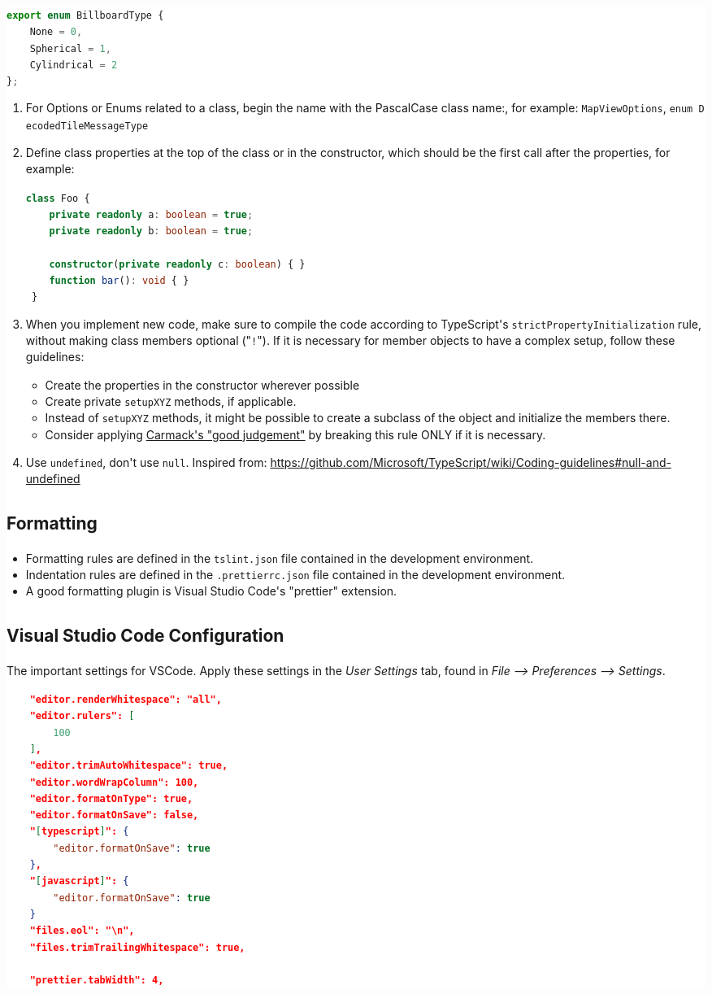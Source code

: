    ```typescript
   export enum BillboardType {
       None = 0,
       Spherical = 1,
       Cylindrical = 2
   };
   ```

1. For Options or Enums related to a class, begin the name with the PascalCase class name:, for example: `MapViewOptions`, `enum DecodedTileMessageType`
1. Define class properties at the top of the class or in the constructor, which should be the first call after the properties, for example:

   ```typescript
   class Foo {
       private readonly a: boolean = true;
       private readonly b: boolean = true;

       constructor(private readonly c: boolean) { }
       function bar(): void { }
    }
   ```

1. When you implement new code, make sure to compile the code according to TypeScript's `strictPropertyInitialization` rule, without making class members optional ("`!`"). If it is necessary for member objects to have a complex setup, follow these guidelines:
   - Create the properties in the constructor wherever possible
   - Create private `setupXYZ` methods, if applicable.
   - Instead of `setupXYZ` methods, it might be possible to create a subclass of the object and initialize the members there.
   - Consider applying [Carmack's "good judgement"](http://number-none.com/blow/john_carmack_on_inlined_code.html) by breaking this rule ONLY if it is necessary.
1. Use `undefined`, don't use `null`. Inspired from: https://github.com/Microsoft/TypeScript/wiki/Coding-guidelines#null-and-undefined

## Formatting

- Formatting rules are defined in the `tslint.json` file contained in the development environment.
- Indentation rules are defined in the `.prettierrc.json` file contained in the development environment.
- A good formatting plugin is Visual Studio Code's "prettier" extension.

## Visual Studio Code Configuration

The important settings for VSCode. Apply these settings in the *User Settings* tab, found in *File --> Preferences --> Settings*.

```json
    "editor.renderWhitespace": "all",
    "editor.rulers": [
        100
    ],
    "editor.trimAutoWhitespace": true,
    "editor.wordWrapColumn": 100,
    "editor.formatOnType": true,
    "editor.formatOnSave": false,
    "[typescript]": {
        "editor.formatOnSave": true
    },
    "[javascript]": {
        "editor.formatOnSave": true
    }
    "files.eol": "\n",
    "files.trimTrailingWhitespace": true,

    "prettier.tabWidth": 4,
```

[TSDoc]: https://github.com/Microsoft/tsdoc